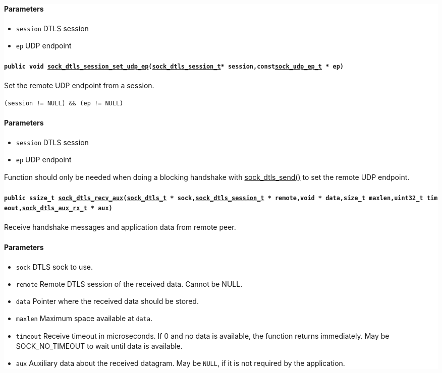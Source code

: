 #### Parameters
* `session` DTLS session 

* `ep` UDP endpoint

#### `public void `[`sock_dtls_session_set_udp_ep`](#group__net__sock__dtls_1gaddac5bc68779c993cc613042a2515b12)`(`[`sock_dtls_session_t`](./doc/starlight-docs/src/content/docs/apidoc/api-undefined.md#group__net__sock__dtls_1ga8595b9670004ad4afc5738109ecce649)` * session,const `[`sock_udp_ep_t`](./doc/starlight-docs/src/content/docs/apidoc/api-undefined.md#group__net__sock__udp_1gaedc829c7973d7870c1ec078f9ffd45a1)` * ep)` 

Set the remote UDP endpoint from a session.

`(session != NULL) && (ep != NULL)`

#### Parameters
* `session` DTLS session 

* `ep` UDP endpoint

Function should only be needed when doing a blocking handshake with [sock_dtls_send()](./doc/starlight-docs/src/content/docs/apidoc/api-undefined.md#group__net__sock__dtls_1ga630360b12614e2b57fca0cd81cdf9e4e) to set the remote UDP endpoint.

#### `public ssize_t `[`sock_dtls_recv_aux`](#group__net__sock__dtls_1ga91476f35b5ea85b789e19cb3fd256f42)`(`[`sock_dtls_t`](./doc/starlight-docs/src/content/docs/apidoc/api-undefined.md#group__net__sock__async_1gaa63acc71681400dd4b856ce09e27cafb)` * sock,`[`sock_dtls_session_t`](./doc/starlight-docs/src/content/docs/apidoc/api-undefined.md#group__net__sock__dtls_1ga8595b9670004ad4afc5738109ecce649)` * remote,void * data,size_t maxlen,uint32_t timeout,`[`sock_dtls_aux_rx_t`](./doc/starlight-docs/src/content/docs/apidoc/api-undefined.md#group__net__sock__dtls_1ga9512682d85257239769e4f62d3968839)` * aux)` 

Receive handshake messages and application data from remote peer.

#### Parameters
* `sock` DTLS sock to use. 

* `remote` Remote DTLS session of the received data. Cannot be NULL. 

* `data` Pointer where the received data should be stored. 

* `maxlen` Maximum space available at `data`. 

* `timeout` Receive timeout in microseconds. If 0 and no data is available, the function returns immediately. May be SOCK_NO_TIMEOUT to wait until data is available. 

* `aux` Auxiliary data about the received datagram. May be `NULL`, if it is not required by the application.

